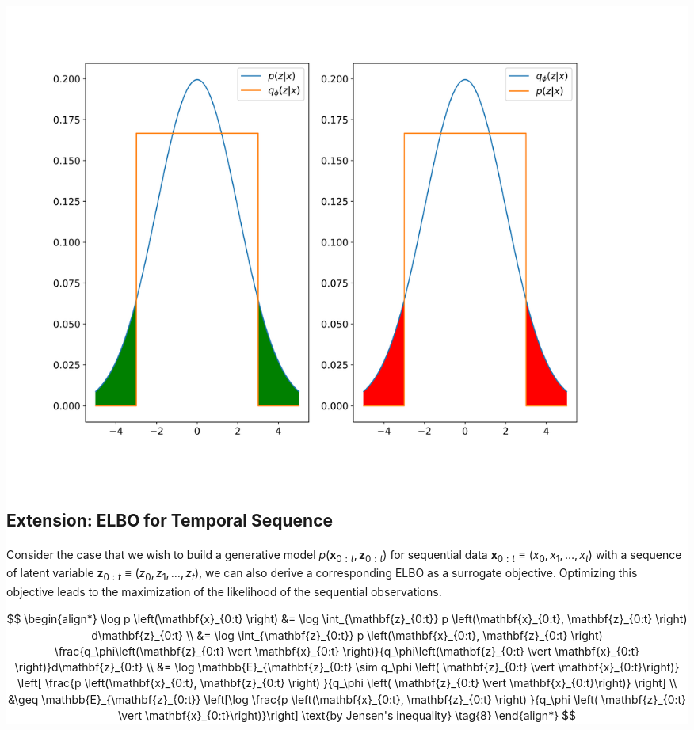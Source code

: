 <img src="images/ELBO/fig10.svg" alt="The zero-forcing effect of reverse KL divergence." width="800" />
</p>

## Extension: ELBO for Temporal Sequence

Consider the case that we wish to build a generative model  $p \left(\mathbf{x}_{0:t}, \mathbf{z}_{0:t} \right)$  for sequential data  $\mathbf{x}_{0:t} \equiv \left(x_0, x_1, \ldots, x_t \right)$  with a sequence of latent variable  $\mathbf{z}_{0:t} \equiv \left(z_0, z_1, \ldots, z_t \right)$, we can also derive a corresponding ELBO as a surrogate objective. Optimizing this objective leads to the maximization of the likelihood of the sequential observations.

$$
\begin{align*}
\log p \left(\mathbf{x}_{0:t} \right) &= \log \int_{\mathbf{z}_{0:t}} p \left(\mathbf{x}_{0:t}, \mathbf{z}_{0:t} \right) d\mathbf{z}_{0:t} \\
&= \log \int_{\mathbf{z}_{0:t}} p \left(\mathbf{x}_{0:t}, \mathbf{z}_{0:t} \right) \frac{q_\phi\left(\mathbf{z}_{0:t} \vert \mathbf{x}_{0:t}  \right)}{q_\phi\left(\mathbf{z}_{0:t} \vert \mathbf{x}_{0:t}  \right)}d\mathbf{z}_{0:t} \\
&= \log \mathbb{E}_{\mathbf{z}_{0:t} \sim q_\phi \left( \mathbf{z}_{0:t} \vert \mathbf{x}_{0:t}\right)} \left[ \frac{p \left(\mathbf{x}_{0:t}, \mathbf{z}_{0:t} \right) }{q_\phi \left( \mathbf{z}_{0:t} \vert \mathbf{x}_{0:t}\right)} \right] \\
&\geq \mathbb{E}_{\mathbf{z}_{0:t}} \left[\log \frac{p \left(\mathbf{x}_{0:t}, \mathbf{z}_{0:t} \right) }{q_\phi \left( \mathbf{z}_{0:t} \vert \mathbf{x}_{0:t}\right)}\right] \text{by Jensen's inequality}
\tag{8}
\end{align*}
$$
